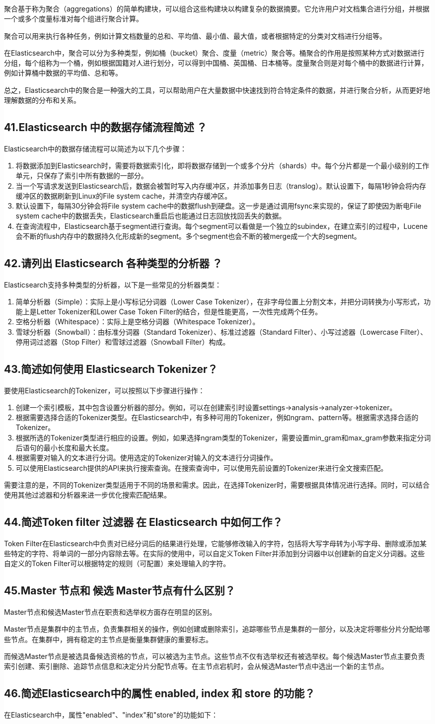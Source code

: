 聚合基于称为聚合（aggregations）的简单构建块，可以组合这些构建块以构建复杂的数据摘要。它允许用户对文档集合进行分组，并根据一个或多个度量标准对每个组进行聚合计算。

聚合可以用来执行各种任务，例如计算文档数量的总和、平均值、最小值、最大值，或者根据特定的分类对文档进行分组等。

在Elasticsearch中，聚合可以分为多种类型，例如桶（bucket）聚合、度量（metric）聚合等。桶聚合的作用是按照某种方式对数据进行分组，每个组称为一个桶，例如根据国籍对人进行划分，可以得到中国桶、英国桶、日本桶等。度量聚合则是对每个桶中的数据进行计算，例如计算桶中数据的平均值、总和等。

总之，Elasticsearch中的聚合是一种强大的工具，可以帮助用户在大量数据中快速找到符合特定条件的数据，并进行聚合分析，从而更好地理解数据的分布和关系。
## 41.Elasticsearch 中的数据存储流程简述 ？
Elasticsearch中的数据存储流程可以简述为以下几个步骤：

1. 将数据添加到Elasticsearch时，需要将数据索引化，即将数据存储到一个或多个分片（shards）中。每个分片都是一个最小级别的工作单元，只保存了索引中所有数据的一部分。
2. 当一个写请求发送到Elasticsearch后，数据会被暂时写入内存缓冲区，并添加事务日志（translog）。默认设置下，每隔1秒钟会将内存缓冲区的数据刷新到Linux的File system cache，并清空内存缓冲区。
3. 默认设置下，每隔30分钟会将File system cache中的数据flush到硬盘。这一步是通过调用fsync来实现的，保证了即使因为断电File system cache中的数据丢失，Elasticsearch重启后也能通过日志回放找回丢失的数据。
4. 在查询流程中，Elasticsearch基于segment进行查询。每个segment可以看做是一个独立的subindex，在建立索引的过程中，Lucene会不断的flush内存中的数据持久化形成新的segment。多个segment也会不断的被merge成一个大的segment。
## 42.请列出 Elasticsearch 各种类型的分析器 ？
Elasticsearch支持多种类型的分析器，以下是一些常见的分析器类型：

1. 简单分析器（Simple）：实际上是小写标记分词器（Lower Case Tokenizer），在非字母位置上分割文本，并把分词转换为小写形式，功能上是Letter Tokenizer和Lower Case Token Filter的结合，但是性能更高，一次性完成两个任务。
2. 空格分析器（Whitespace）：实际上是空格分词器（Whitespace Tokenizer）。
3. 雪球分析器（Snowball）：由标准分词器（Standard Tokenizer）、标准过滤器（Standard Filter）、小写过滤器（Lowercase Filter）、停用词过滤器（Stop Filter）和雪球过滤器（Snowball Filter）构成。
## 43.简述如何使用 Elasticsearch Tokenizer？
要使用Elasticsearch的Tokenizer，可以按照以下步骤进行操作：

1. 创建一个索引模板，其中包含设置分析器的部分。例如，可以在创建索引时设置settings->analysis->analyzer->tokenizer。
2. 根据需要选择合适的Tokenizer类型。在Elasticsearch中，有多种可用的Tokenizer，例如ngram、pattern等。根据需求选择合适的Tokenizer。
3. 根据所选的Tokenizer类型进行相应的设置。例如，如果选择ngram类型的Tokenizer，需要设置min_gram和max_gram参数来指定分词后语句的最小长度和最大长度。
4. 根据需要对输入的文本进行分词。使用选定的Tokenizer对输入的文本进行分词操作。
5. 可以使用Elasticsearch提供的API来执行搜索查询。在搜索查询中，可以使用先前设置的Tokenizer来进行全文搜索匹配。

需要注意的是，不同的Tokenizer类型适用于不同的场景和需求。因此，在选择Tokenizer时，需要根据具体情况进行选择。同时，可以结合使用其他过滤器和分析器来进一步优化搜索匹配结果。
## 44.简述Token filter 过滤器 在 Elasticsearch 中如何工作？
Token Filter在Elasticsearch中负责对已经分词后的结果进行处理，它能够修改输入的字符，包括将大写字母转为小写字母、删除或添加某些特定的字符、将单词的一部分内容除去等。在实际的使用中，可以自定义Token Filter并添加到分词器中以创建新的自定义分词器。这些自定义的Token Filter可以根据特定的规则（可配置）来处理输入的字符。
## 45.Master 节点和 候选 Master节点有什么区别？
Master节点和候选Master节点在职责和选举权方面存在明显的区别。

Master节点是集群中的主节点，负责集群相关的操作，例如创建或删除索引，追踪哪些节点是集群的一部分，以及决定将哪些分片分配给哪些节点。在集群中，拥有稳定的主节点是衡量集群健康的重要标志。

而候选Master节点是被选具备候选资格的节点，可以被选为主节点。这些节点不仅有选举权还有被选举权。每个候选Master节点主要负责索引创建、索引删除、追踪节点信息和决定分片分配节点等。在主节点宕机时，会从候选Master节点中选出一个新的主节点。
## 46.简述Elasticsearch中的属性 enabled, index 和 store 的功能？
在Elasticsearch中，属性"enabled"、"index"和"store"的功能如下：

